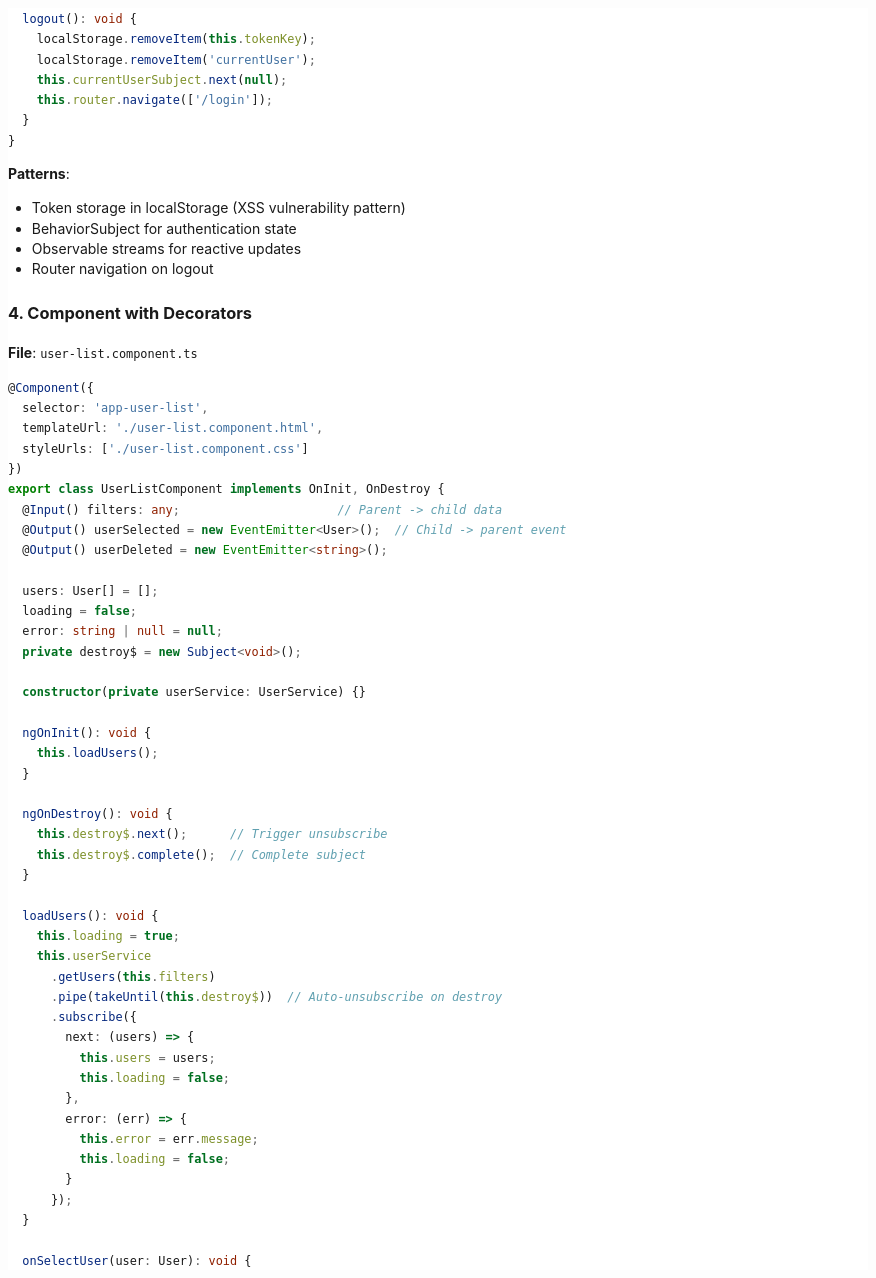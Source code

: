 ```typescript
  logout(): void {
    localStorage.removeItem(this.tokenKey);
    localStorage.removeItem('currentUser');
    this.currentUserSubject.next(null);
    this.router.navigate(['/login']);
  }
}
```

**Patterns**:
- Token storage in localStorage (XSS vulnerability pattern)
- BehaviorSubject for authentication state
- Observable streams for reactive updates
- Router navigation on logout

### 4. Component with Decorators

**File**: `user-list.component.ts`

```typescript
@Component({
  selector: 'app-user-list',
  templateUrl: './user-list.component.html',
  styleUrls: ['./user-list.component.css']
})
export class UserListComponent implements OnInit, OnDestroy {
  @Input() filters: any;                      // Parent -> child data
  @Output() userSelected = new EventEmitter<User>();  // Child -> parent event
  @Output() userDeleted = new EventEmitter<string>();

  users: User[] = [];
  loading = false;
  error: string | null = null;
  private destroy$ = new Subject<void>();

  constructor(private userService: UserService) {}

  ngOnInit(): void {
    this.loadUsers();
  }

  ngOnDestroy(): void {
    this.destroy$.next();      // Trigger unsubscribe
    this.destroy$.complete();  // Complete subject
  }

  loadUsers(): void {
    this.loading = true;
    this.userService
      .getUsers(this.filters)
      .pipe(takeUntil(this.destroy$))  // Auto-unsubscribe on destroy
      .subscribe({
        next: (users) => {
          this.users = users;
          this.loading = false;
        },
        error: (err) => {
          this.error = err.message;
          this.loading = false;
        }
      });
  }

  onSelectUser(user: User): void {
```
